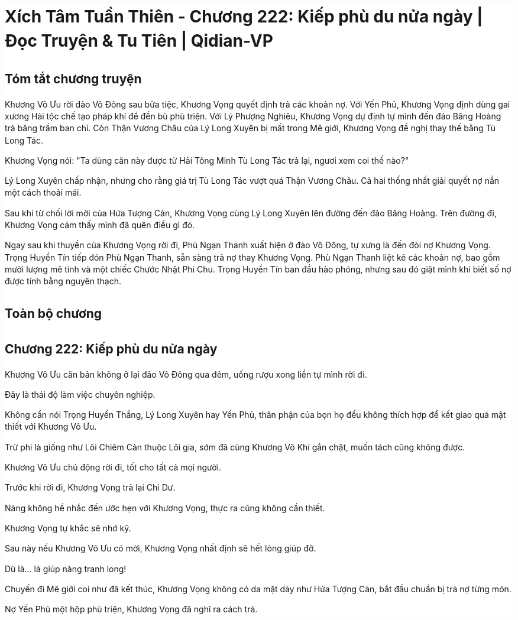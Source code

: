 # Xích Tâm Tuần Thiên - Chương 222: Kiếp phù du nửa ngày | Đọc Truyện & Tu Tiên | Qidian-VP



## Tóm tắt chương truyện

Khương Vô Ưu rời đảo Vô Đông sau bữa tiệc, Khương Vọng quyết định trả các khoản nợ. Với Yến Phủ, Khương Vọng định dùng gai xương Hải tộc chế tạo pháp khí để đền bù phù triện. Với Lý Phượng Nghiêu, Khương Vọng dự định tự mình đến đảo Băng Hoàng trả băng trầm ban chỉ. Còn Thận Vương Châu của Lý Long Xuyên bị mất trong Mê giới, Khương Vọng đề nghị thay thế bằng Tù Long Tác.

Khương Vọng nói: "Ta dùng căn này được từ Hải Tông Minh Tù Long Tác trả lại, ngươi xem coi thế nào?"

Lý Long Xuyên chấp nhận, nhưng cho rằng giá trị Tù Long Tác vượt quá Thận Vương Châu. Cả hai thống nhất giải quyết nợ nần một cách thoải mái.

Sau khi từ chối lời mời của Hứa Tượng Càn, Khương Vọng cùng Lý Long Xuyên lên đường đến đảo Băng Hoàng. Trên đường đi, Khương Vọng cảm thấy mình đã quên điều gì đó.

Ngay sau khi thuyền của Khương Vọng rời đi, Phù Ngạn Thanh xuất hiện ở đảo Vô Đông, tự xưng là đến đòi nợ Khương Vọng. Trọng Huyền Tín tiếp đón Phù Ngạn Thanh, sẵn sàng trả nợ thay Khương Vọng. Phù Ngạn Thanh liệt kê các khoản nợ, bao gồm mười lượng mê tinh và một chiếc Chước Nhật Phi Chu. Trọng Huyền Tín ban đầu hào phóng, nhưng sau đó giật mình khi biết số nợ được tính bằng nguyên thạch.


## Toàn bộ chương

## Chương 222: Kiếp phù du nửa ngày

Khương Vô Ưu căn bản không ở lại đảo Vô Đông qua đêm, uống rượu xong liền tự mình rời đi.

Đây là thái độ làm việc chuyên nghiệp.

Không cần nói Trọng Huyền Thắng, Lý Long Xuyên hay Yến Phủ, thân phận của bọn họ đều không thích hợp để kết giao quá mật thiết với Khương Vô Ưu.

Trừ phi là giống như Lôi Chiêm Càn thuộc Lôi gia, sớm đã cùng Khương Vô Khí gắn chặt, muốn tách cũng không được.

Khương Vô Ưu chủ động rời đi, tốt cho tất cả mọi người.

Trước khi rời đi, Khương Vọng trả lại Chỉ Dư.

Nàng không hề nhắc đến ước hẹn với Khương Vọng, thực ra cũng không cần thiết.

Khương Vọng tự khắc sẽ nhớ kỹ.

Sau này nếu Khương Vô Ưu có mời, Khương Vọng nhất định sẽ hết lòng giúp đỡ.

Dù là... là giúp nàng tranh long!

Chuyến đi Mê giới coi như đã kết thúc, Khương Vọng không có da mặt dày như Hứa Tượng Càn, bắt đầu chuẩn bị trả nợ từng món.

Nợ Yến Phủ một hộp phù triện, Khương Vọng đã nghĩ ra cách trả.
